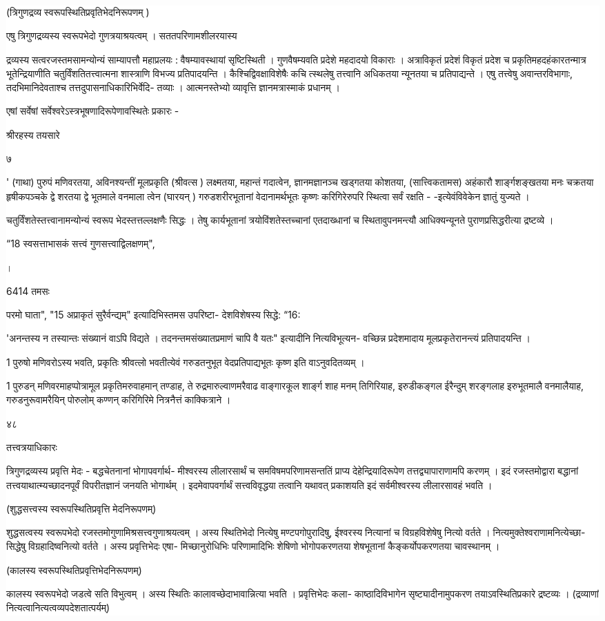 (त्रिगुणद्रव्य स्वरूपस्थितिप्रवृतिभेदनिरूपणम् ) 

एषु त्रिगुणद्रव्यस्य स्वरूपभेदो गुणत्रयाश्रयत्वम् । सततपरिणामशीलरयास्य 

द्रव्यस्य सत्वरजस्तमसामन्योन्यं साम्यापत्तौ महाप्रलयः : वैषम्यावस्थायां सृष्टिस्थिती । गुणवैषम्यवति प्रदेशे महदादयो विकाराः । अत्राविकृतं प्रदेशं विकृतं प्रदेश च प्रकृतिमहदहंकारतन्मात्र भूतेन्द्रियाणीति चतुर्विंशतितत्त्वात्मना शास्त्राणि विभज्य प्रतिपादयन्ति । कैश्चिद्विवक्षाविशेषैः कचि त्स्थलेषु तत्त्वानि अधिकतया न्यूनतया च प्रतिपाद्यन्ते । एषु तत्त्वेषु अवान्तरविभागाः, तदभिमानिदेवताश्च तत्तदुपासनाधिकारिभिर्वेदि- तव्याः । आत्मनस्तेभ्यो व्यावृत्ति ज्ञानमत्रास्माकं प्रधानम् । 

एषां सर्वेषां सर्वेश्वरेऽस्त्रभूषणादिरूपेणावस्थितेः प्रकारः - 

श्रीरहस्य तयसारे 

७ 

' (गाथा) पुरुपं मणिवरतया, अविनश्यन्तीं मूलप्रकृति (श्रीवत्स ) लक्ष्मतया, महान्तं गदात्वेन, ज्ञानमज्ञानञ्च खड्गतया कोशतया, (सात्त्विकतामस) अहंकारौ शार्ङ्गशङ्खतया मनः चक्रतया हृषीकपञ्चके द्वे शरतया द्वे भूतमाले वनमाला त्वेन (घारयन् ) गरुडशरीरभूतानां वेदानामर्थभूतः कृष्णः करिगिरेरुपरि स्थित्वा सर्वं रक्षति - -इत्येवंविवेकेन ज्ञातुं युज्यते । 

चतुर्विंशतेस्तत्त्वानामन्योन्यं स्वरूप भेदस्तत्तल्लक्षणैः सिद्धः । तेषु कार्यभूतानां त्रयोविंशतेस्तच्चानां एतदाख्धानां च स्थितावुपनमन्त्यौ आधिक्यन्यूनते पुराणप्रसिद्धरीत्या द्रष्टव्ये । 

“18 स्वसत्ताभासकं सत्त्वं गुणसत्त्वाद्विलक्षणम्", 

। 

6414 तमसः 

परमो घाता", "15 अप्राकृतं सुरैर्वन्द्यम्" इत्यादिभिस्तमस उपरिष्टा- देशविशेषस्य सिद्धे: “16: 

'अनन्तस्य न तस्यान्तः संख्यानं वाऽपि विद्यते । तदनन्तमसंख्यातप्रमाणं चापि वै यतः" इत्यादीनि नित्यविभूत्यन- वच्छिन्न प्रदेशमादाय मूलप्रकृतेरानन्त्यं प्रतिपादयन्ति । 

1 पुरुषो मणिवरोऽस्य भवति, प्रकृतिः श्रीवत्लो भवतीत्येवं गरुडतनुभूत वेदप्रतिपाद्यभूतः कृष्ण इति वाऽनुवदितव्यम् । 

1 पुरुडन् मणिवरमाहप्पोत्रामूल प्रकृतिमरुवाहमान् तण्डाह, ते रुद्रमारुल्वाणमरैवाढ वाङ्गारकूल शार्ङ्ग शाह मनम् तिगिरियाह, इरुडीकङ्गल ईरैन्दुम् शरङ्गलाह इरुभूतमालै वनमालैयाह, गरुडनुरूवामरैयिन् पोरुलोम् कण्णन् करिगिरिमे नित्रनैत्तं काक्कित्राने । 

४८ 

तत्त्वत्रयाधिकारः 

त्रिगुणद्रव्यस्य प्रवृत्ति मेदः - बद्धचेतनानां भोगापवर्गार्थ- मीश्वरस्य लीलारसार्थं च समविषमपरिणामसन्ततिं प्राप्य देहेन्द्रियादिरूपेण तत्तद्व्यापाराणामपि करणम् । इदं रजस्तमोद्वारा बद्धानां तत्त्वयाथात्म्यच्छादनपूर्वं विपरीतज्ञानं जनयति भोगार्थम् । इदमेवापवर्गार्थं सत्त्वविवृद्धया तत्वानि यथावत् प्रकाशयति इदं सर्वमीश्वरस्य लीलारसावहं भवति । 

(शुद्धसत्त्वस्य स्वरूपस्थितिप्रवृत्ति मेदनिरूपणम्) 

शुद्धसत्वस्य स्वरूपभेदो रजस्तमोगुणामिश्रसत्त्वगुणाश्रयत्वम् । अस्य स्थितिभेदो नित्येषु मण्टपगोपुरादिषु, ईश्वरस्य नित्यानां च विग्रहविशेषेषु नित्यो वर्तते । नित्यमुक्तेश्वराणामनित्येच्छा- सिद्धेषु विग्रहादिष्वनित्यो वर्तते । अस्य प्रवृत्तिभेदः एषा- मिच्छानुरोधिभिः परिणामादिभिः शेषिणो भोगोपकरणतया शेषभूतानां कैङ्कर्योपकरणतया चावस्थानम् । 

(कालस्य स्वरूपस्थितिप्रवृत्तिभेदनिरूपणम्) 

कालस्य स्वरूपभेदो जडत्वे सति विभुत्वम् । अस्य स्थितिः कालावच्छेदाभावान्नित्या भवति । प्रवृत्तिभेदः कला- काष्ठादिविभागेन सृष्ट्यादीनामुपकरण तयाऽवस्थितिप्रकारे द्रष्टव्यः । (द्रव्याणां नित्यत्वानित्यत्वव्यपदेशतात्पर्यम्) 
